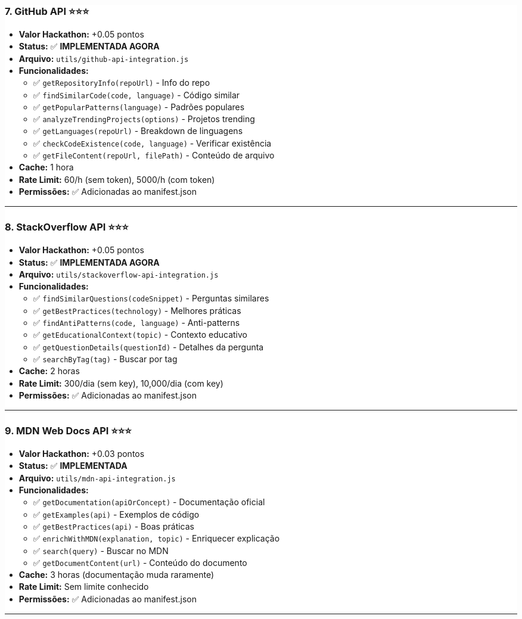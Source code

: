 ### 7. GitHub API ⭐⭐⭐
- **Valor Hackathon:** +0.05 pontos
- **Status:** ✅ **IMPLEMENTADA AGORA**
- **Arquivo:** `utils/github-api-integration.js`
- **Funcionalidades:**
  - ✅ `getRepositoryInfo(repoUrl)` - Info do repo
  - ✅ `findSimilarCode(code, language)` - Código similar
  - ✅ `getPopularPatterns(language)` - Padrões populares
  - ✅ `analyzeTrendingProjects(options)` - Projetos trending
  - ✅ `getLanguages(repoUrl)` - Breakdown de linguagens
  - ✅ `checkCodeExistence(code, language)` - Verificar existência
  - ✅ `getFileContent(repoUrl, filePath)` - Conteúdo de arquivo
- **Cache:** 1 hora
- **Rate Limit:** 60/h (sem token), 5000/h (com token)
- **Permissões:** ✅ Adicionadas ao manifest.json

---

### 8. StackOverflow API ⭐⭐⭐
- **Valor Hackathon:** +0.05 pontos
- **Status:** ✅ **IMPLEMENTADA AGORA**
- **Arquivo:** `utils/stackoverflow-api-integration.js`
- **Funcionalidades:**
  - ✅ `findSimilarQuestions(codeSnippet)` - Perguntas similares
  - ✅ `getBestPractices(technology)` - Melhores práticas
  - ✅ `findAntiPatterns(code, language)` - Anti-patterns
  - ✅ `getEducationalContext(topic)` - Contexto educativo
  - ✅ `getQuestionDetails(questionId)` - Detalhes da pergunta
  - ✅ `searchByTag(tag)` - Buscar por tag
- **Cache:** 2 horas
- **Rate Limit:** 300/dia (sem key), 10,000/dia (com key)
- **Permissões:** ✅ Adicionadas ao manifest.json

---

### 9. MDN Web Docs API ⭐⭐⭐
- **Valor Hackathon:** +0.03 pontos
- **Status:** ✅ **IMPLEMENTADA**
- **Arquivo:** `utils/mdn-api-integration.js`
- **Funcionalidades:**
  - ✅ `getDocumentation(apiOrConcept)` - Documentação oficial
  - ✅ `getExamples(api)` - Exemplos de código
  - ✅ `getBestPractices(api)` - Boas práticas
  - ✅ `enrichWithMDN(explanation, topic)` - Enriquecer explicação
  - ✅ `search(query)` - Buscar no MDN
  - ✅ `getDocumentContent(url)` - Conteúdo do documento
- **Cache:** 3 horas (documentação muda raramente)
- **Rate Limit:** Sem limite conhecido
- **Permissões:** ✅ Adicionadas ao manifest.json

---
